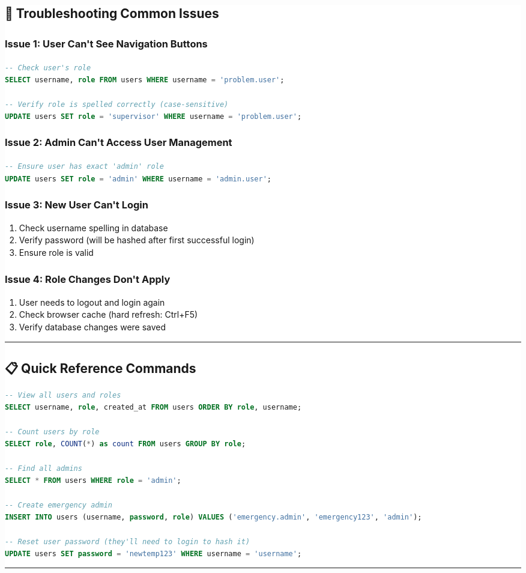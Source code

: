 
## 🚨 **Troubleshooting Common Issues**

### **Issue 1: User Can't See Navigation Buttons**
```sql
-- Check user's role
SELECT username, role FROM users WHERE username = 'problem.user';

-- Verify role is spelled correctly (case-sensitive)
UPDATE users SET role = 'supervisor' WHERE username = 'problem.user';
```

### **Issue 2: Admin Can't Access User Management**
```sql
-- Ensure user has exact 'admin' role
UPDATE users SET role = 'admin' WHERE username = 'admin.user';
```

### **Issue 3: New User Can't Login**
1. Check username spelling in database
2. Verify password (will be hashed after first successful login)
3. Ensure role is valid

### **Issue 4: Role Changes Don't Apply**
1. User needs to logout and login again
2. Check browser cache (hard refresh: Ctrl+F5)
3. Verify database changes were saved

---

## 📋 **Quick Reference Commands**

```sql
-- View all users and roles
SELECT username, role, created_at FROM users ORDER BY role, username;

-- Count users by role
SELECT role, COUNT(*) as count FROM users GROUP BY role;

-- Find all admins
SELECT * FROM users WHERE role = 'admin';

-- Create emergency admin
INSERT INTO users (username, password, role) VALUES ('emergency.admin', 'emergency123', 'admin');

-- Reset user password (they'll need to login to hash it)
UPDATE users SET password = 'newtemp123' WHERE username = 'username';
```

---
